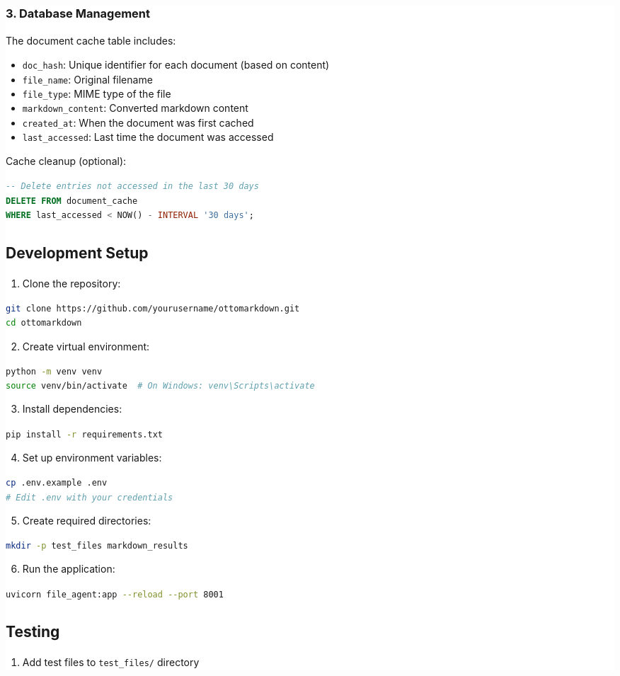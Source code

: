 ### 3. Database Management

The document cache table includes:
- `doc_hash`: Unique identifier for each document (based on content)
- `file_name`: Original filename
- `file_type`: MIME type of the file
- `markdown_content`: Converted markdown content
- `created_at`: When the document was first cached
- `last_accessed`: Last time the document was accessed

Cache cleanup (optional):
```sql
-- Delete entries not accessed in the last 30 days
DELETE FROM document_cache
WHERE last_accessed < NOW() - INTERVAL '30 days';
```

## Development Setup

1. Clone the repository:
```bash
git clone https://github.com/yourusername/ottomarkdown.git
cd ottomarkdown
```

2. Create virtual environment:
```bash
python -m venv venv
source venv/bin/activate  # On Windows: venv\Scripts\activate
```

3. Install dependencies:
```bash
pip install -r requirements.txt
```

4. Set up environment variables:
```bash
cp .env.example .env
# Edit .env with your credentials
```

5. Create required directories:
```bash
mkdir -p test_files markdown_results
```

6. Run the application:
```bash
uvicorn file_agent:app --reload --port 8001
```

## Testing

1. Add test files to `test_files/` directory
